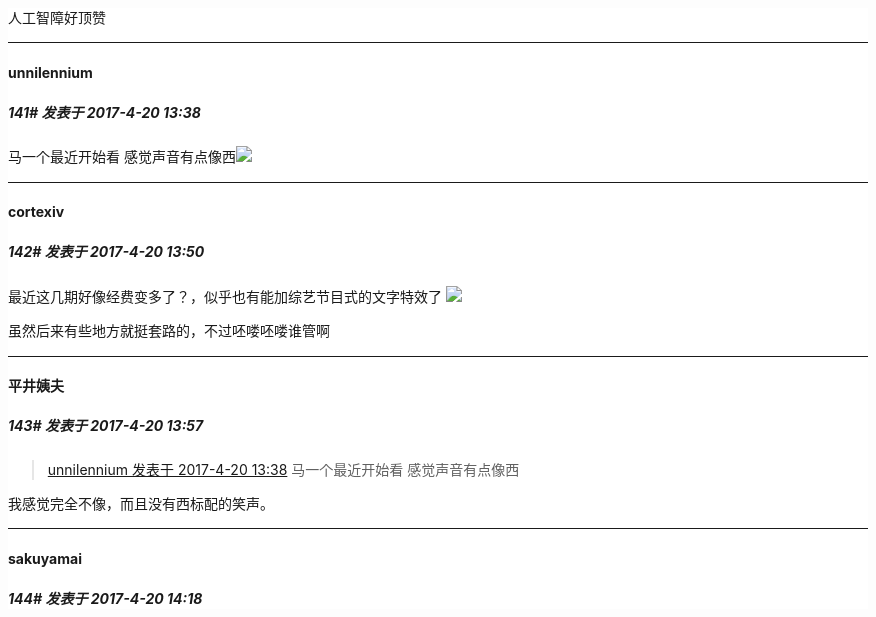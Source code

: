 


人工智障好顶赞







-----

####  unnilennium  
##### 141#       发表于 2017-4-20 13:38




马一个最近开始看 感觉声音有点像西<img src="https://static.saraba1st.com/image/smiley/face/91.gif" referrerpolicy="no-referrer">







-----

####  cortexiv  
##### 142#       发表于 2017-4-20 13:50




最近这几期好像经费变多了？，似乎也有能加综艺节目式的文字特效了 <img src="https://static.saraba1st.com/image/smiley/face2017/037.png" referrerpolicy="no-referrer">


虽然后来有些地方就挺套路的，不过呸喽呸喽谁管啊







-----

####  平井姨夫  
##### 143#       发表于 2017-4-20 13:57



<blockquote><a href="httphttps://bbs.saraba1st.com/2b/forum.php?mod=redirect&amp;amp;goto=findpost&amp;amp;pid=35719984&amp;amp;ptid=1487714" target="_blank">unnilennium 发表于 2017-4-20 13:38</a>
马一个最近开始看 感觉声音有点像西</blockquote>
我感觉完全不像，而且没有西标配的笑声。







-----

####  sakuyamai  
##### 144#       发表于 2017-4-20 14:18
